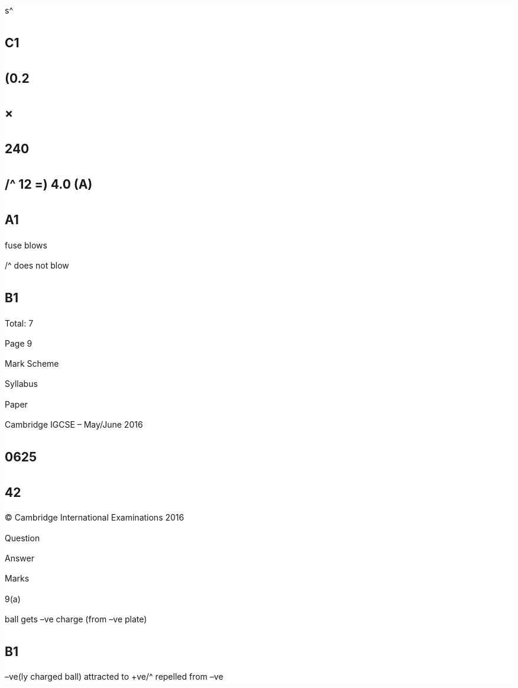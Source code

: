  s^ 

## C1 

## (0.2 

## × 

## 240 

## /^ 12 =) 4.0 (A) 

## A1 

 fuse blows 

 /^ does not blow 

## B1 

 Total: 7 


Page 9 

Mark Scheme 

Syllabus 

Paper 

 Cambridge IGCSE – May/June 2016 

## 0625 

## 42 

 © Cambridge International Examinations 2016 

 Question 

 Answer 

 Marks 

 9(a) 

 ball gets –ve charge (from –ve plate) 

## B1 

 –ve(ly charged ball) attracted to +ve/^ repelled from –ve 
